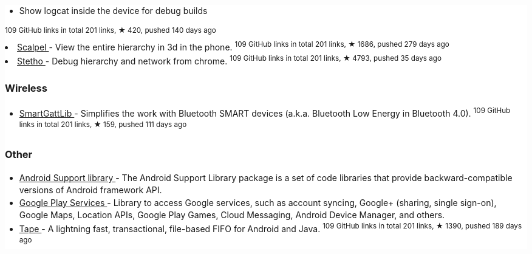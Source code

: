   - Show logcat inside the device for debug builds
  <sup>
   109 GitHub links in total 201 links, &#9733 420, pushed 140 days ago
  </sup>
 </li>
 <li>
  <a href="https://github.com/JakeWharton/scalpel">
   Scalpel
  </a>
  - View the entire hierarchy in 3d in the phone.
  <sup>
   109 GitHub links in total 201 links, &#9733 1686, pushed 279 days ago
  </sup>
 </li>
 <li>
  <a href="https://github.com/facebook/stetho">
   Stetho
  </a>
  - Debug hierarchy and network from chrome.
  <sup>
   109 GitHub links in total 201 links, &#9733 4793, pushed 35 days ago
  </sup>
 </li>
</ul>
<h3>
 Wireless
</h3>
<ul>
 <li>
  <a href="https://github.com/movisens/SmartGattLib">
   SmartGattLib
  </a>
  - Simplifies the work with Bluetooth SMART devices (a.k.a. Bluetooth Low Energy in Bluetooth 4.0).
  <sup>
   109 GitHub links in total 201 links, &#9733 159, pushed 111 days ago
  </sup>
 </li>
</ul>
<h3>
 Other
</h3>
<ul>
 <li>
  <a href="http://developer.android.com/tools/support-library/index.html">
   Android Support library
  </a>
  - The Android Support Library package is a set of code libraries that provide backward-compatible versions of Android framework API.
 </li>
 <li>
  <a href="https://developers.google.com/android/guides/overview">
   Google Play Services
  </a>
  - Library to access Google services, such as account syncing, Google+ (sharing, single sign-on), Google Maps, Location APIs, Google Play Games, Cloud Messaging, Android Device Manager, and others.
 </li>
 <li>
  <a href="https://github.com/square/tape">
   Tape
  </a>
  - A lightning fast, transactional, file-based FIFO for Android and Java.
  <sup>
   109 GitHub links in total 201 links, &#9733 1390, pushed 189 days ago
  </sup>